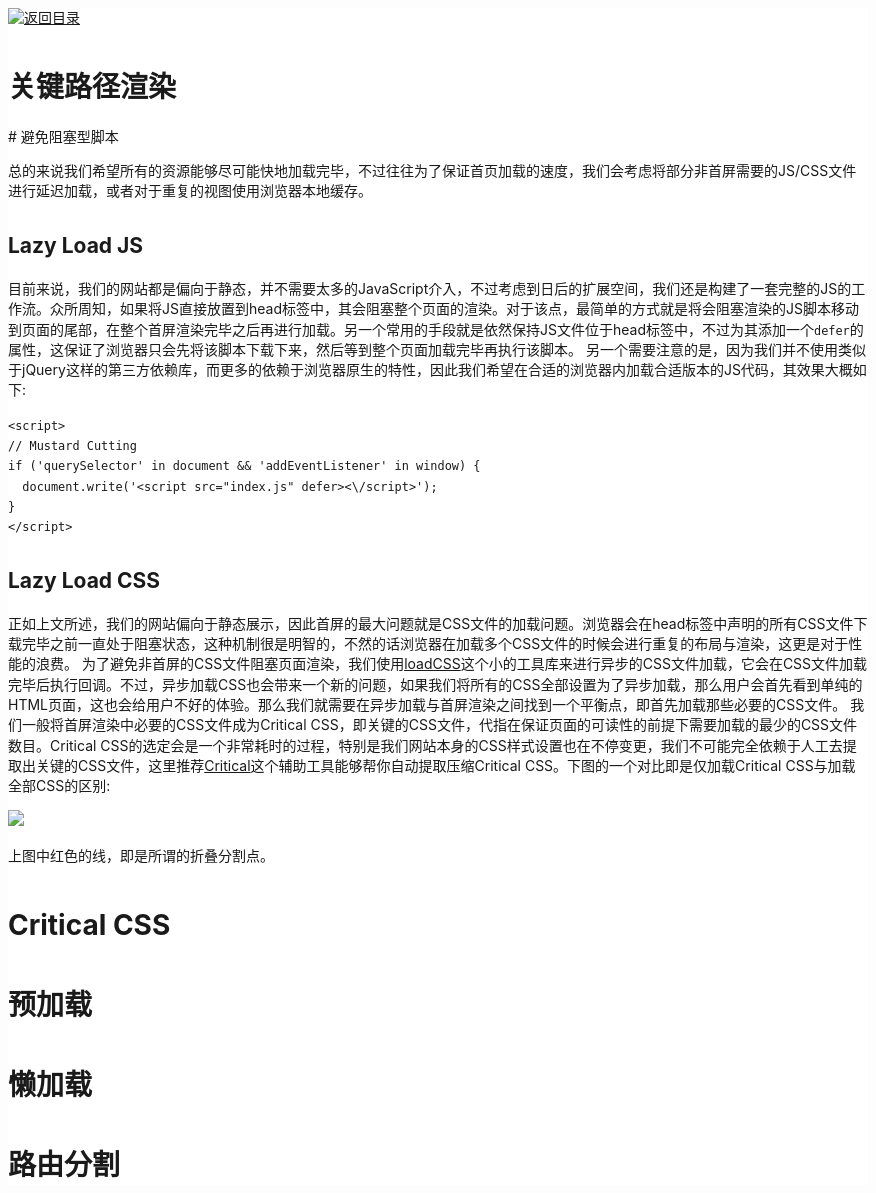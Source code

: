 [![返回目录](https://parg.co/UGp)](https://parg.co/UGZ) 

# 关键路径渲染


# 避免阻塞型脚本

总的来说我们希望所有的资源能够尽可能快地加载完毕，不过往往为了保证首页加载的速度，我们会考虑将部分非首屏需要的JS/CSS文件进行延迟加载，或者对于重复的视图使用浏览器本地缓存。

## Lazy Load JS
目前来说，我们的网站都是偏向于静态，并不需要太多的JavaScript介入，不过考虑到日后的扩展空间，我们还是构建了一套完整的JS的工作流。众所周知，如果将JS直接放置到head标签中，其会阻塞整个页面的渲染。对于该点，最简单的方式就是将会阻塞渲染的JS脚本移动到页面的尾部，在整个首屏渲染完毕之后再进行加载。另一个常用的手段就是依然保持JS文件位于head标签中，不过为其添加一个`defer`的属性，这保证了浏览器只会先将该脚本下载下来，然后等到整个页面加载完毕再执行该脚本。
另一个需要注意的是，因为我们并不使用类似于jQuery这样的第三方依赖库，而更多的依赖于浏览器原生的特性，因此我们希望在合适的浏览器内加载合适版本的JS代码，其效果大概如下:
```
<script>
// Mustard Cutting
if ('querySelector' in document && 'addEventListener' in window) {
  document.write('<script src="index.js" defer><\/script>');
}
</script>
```
## Lazy Load CSS
正如上文所述，我们的网站偏向于静态展示，因此首屏的最大问题就是CSS文件的加载问题。浏览器会在head标签中声明的所有CSS文件下载完毕之前一直处于阻塞状态，这种机制很是明智的，不然的话浏览器在加载多个CSS文件的时候会进行重复的布局与渲染，这更是对于性能的浪费。
为了避免非首屏的CSS文件阻塞页面渲染，我们使用[loadCSS](https://github.com/filamentgroup/loadCSS)这个小的工具库来进行异步的CSS文件加载，它会在CSS文件加载完毕后执行回调。不过，异步加载CSS也会带来一个新的问题，如果我们将所有的CSS全部设置为了异步加载，那么用户会首先看到单纯的HTML页面，这也会给用户不好的体验。那么我们就需要在异步加载与首屏渲染之间找到一个平衡点，即首先加载那些必要的CSS文件。
我们一般将首屏渲染中必要的CSS文件成为Critical CSS，即关键的CSS文件，代指在保证页面的可读性的前提下需要加载的最少的CSS文件数目。Critical CSS的选定会是一个非常耗时的过程，特别是我们网站本身的CSS样式设置也在不停变更，我们不可能完全依赖于人工去提取出关键的CSS文件，这里推荐[Critical](https://github.com/addyosmani/critical)这个辅助工具能够帮你自动提取压缩Critical CSS。下图的一个对比即是仅加载Critical CSS与加载全部CSS的区别:

![](https://cdn.css-tricks.com/wp-content/uploads/2016/08/voorhoede-fold.jpg)

上图中红色的线，即是所谓的折叠分割点。

# Critical CSS


# 预加载


# 懒加载



# 路由分割
